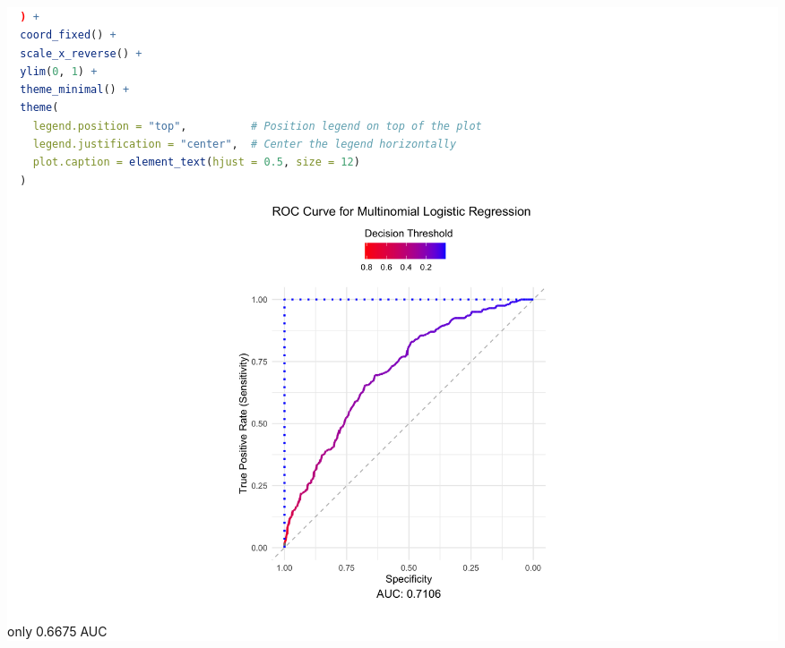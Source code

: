 ``` r
  ) +
  coord_fixed() +
  scale_x_reverse() +  
  ylim(0, 1) +
  theme_minimal() +
  theme(
    legend.position = "top",          # Position legend on top of the plot
    legend.justification = "center",  # Center the legend horizontally
    plot.caption = element_text(hjust = 0.5, size = 12)
  )
```

<div align="center">

<img src="ReadMe_files/figure-gfm/unnamed-chunk-9-1.png" width="70%">

</div>

only 0.6675 AUC
